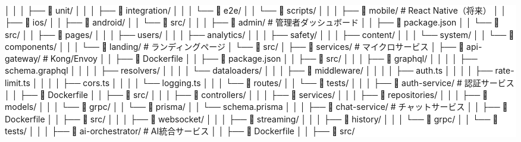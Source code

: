 │   │   │   ├── 📁 unit/
│   │   │   ├── 📁 integration/
│   │   │   └── 📁 e2e/
│   │   └── 📁 scripts/
│   │
│   ├── 📁 mobile/                 # React Native（将来）
│   │   ├── 📁 ios/
│   │   ├── 📁 android/
│   │   └── 📁 src/
│   │
│   ├── 📁 admin/                  # 管理者ダッシュボード
│   │   ├── 📄 package.json
│   │   └── 📁 src/
│   │       ├── 📁 pages/
│   │       │   ├── users/
│   │       │   ├── analytics/
│   │       │   ├── safety/
│   │       │   ├── content/
│   │       │   └── system/
│   │       └── 📁 components/
│   │
│   └── 📁 landing/                # ランディングページ
│       └── 📁 src/
│
├── 📁 services/                   # マイクロサービス
│   ├── 📁 api-gateway/           # Kong/Envoy
│   │   ├── 📄 Dockerfile
│   │   ├── 📄 package.json
│   │   ├── 📁 src/
│   │   │   ├── 📁 graphql/
│   │   │   │   ├── schema.graphql
│   │   │   │   ├── resolvers/
│   │   │   │   └── dataloaders/
│   │   │   ├── 📁 middleware/
│   │   │   │   ├── auth.ts
│   │   │   │   ├── rate-limit.ts
│   │   │   │   ├── cors.ts
│   │   │   │   └── logging.ts
│   │   │   └── 📁 routes/
│   │   └── 📁 tests/
│   │
│   ├── 📁 auth-service/          # 認証サービス
│   │   ├── 📄 Dockerfile
│   │   ├── 📁 src/
│   │   │   ├── 📁 controllers/
│   │   │   ├── 📁 services/
│   │   │   ├── 📁 repositories/
│   │   │   ├── 📁 models/
│   │   │   └── 📁 grpc/
│   │   └── 📁 prisma/
│   │       └── schema.prisma
│   │
│   ├── 📁 chat-service/          # チャットサービス
│   │   ├── 📄 Dockerfile
│   │   ├── 📁 src/
│   │   │   ├── 📁 websocket/
│   │   │   ├── 📁 streaming/
│   │   │   ├── 📁 history/
│   │   │   └── 📁 grpc/
│   │   └── 📁 tests/
│   │
│   ├── 📁 ai-orchestrator/       # AI統合サービス
│   │   ├── 📄 Dockerfile
│   │   ├── 📁 src/
